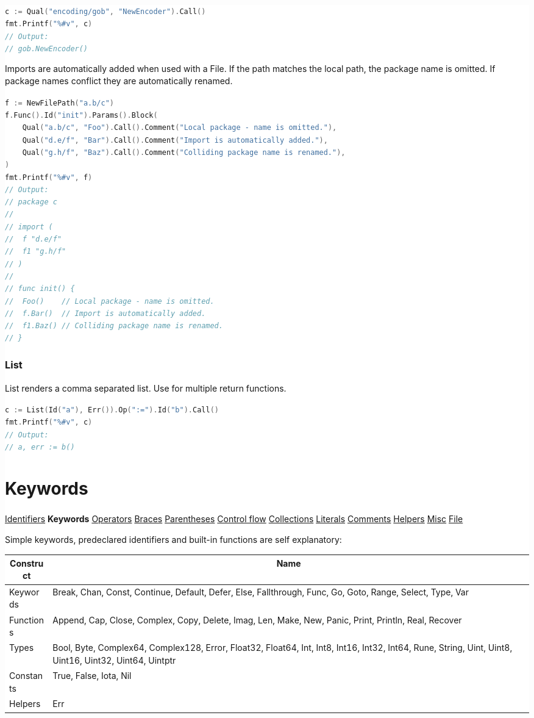 ```go
c := Qual("encoding/gob", "NewEncoder").Call()
fmt.Printf("%#v", c)
// Output:
// gob.NewEncoder()
```

Imports are automatically added when
used with a File. If the path matches the local path, the package name is
omitted. If package names conflict they are automatically renamed.

```go
f := NewFilePath("a.b/c")
f.Func().Id("init").Params().Block(
	Qual("a.b/c", "Foo").Call().Comment("Local package - name is omitted."),
	Qual("d.e/f", "Bar").Call().Comment("Import is automatically added."),
	Qual("g.h/f", "Baz").Call().Comment("Colliding package name is renamed."),
)
fmt.Printf("%#v", f)
// Output:
// package c
//
// import (
// 	f "d.e/f"
// 	f1 "g.h/f"
// )
//
// func init() {
// 	Foo()    // Local package - name is omitted.
// 	f.Bar()  // Import is automatically added.
// 	f1.Baz() // Colliding package name is renamed.
// }
```

### List
List renders a comma separated list. Use for multiple return functions.

```go
c := List(Id("a"), Err()).Op(":=").Id("b").Call()
fmt.Printf("%#v", c)
// Output:
// a, err := b()
```

# Keywords
[Identifiers](#identifiers) **Keywords** [Operators](#operators) [Braces](#braces) [Parentheses](#parentheses) [Control flow](#control-flow) [Collections](#collections) [Literals](#literals) [Comments](#comments) [Helpers](#helpers) [Misc](#misc) [File](#file)

Simple keywords, predeclared identifiers and built-in functions are self 
explanatory:

| Construct        | Name |
| ---------------- | ---- |
| Keywords         | Break, Chan, Const, Continue, Default, Defer, Else, Fallthrough, Func, Go, Goto, Range, Select, Type, Var |
| Functions        | Append, Cap, Close, Complex, Copy, Delete, Imag, Len, Make, New, Panic, Print, Println, Real, Recover |
| Types            | Bool, Byte, Complex64, Complex128, Error, Float32, Float64, Int, Int8, Int16, Int32, Int64, Rune, String, Uint, Uint8, Uint16, Uint32, Uint64, Uintptr |
| Constants        | True, False, Iota, Nil |
| Helpers          | Err |
